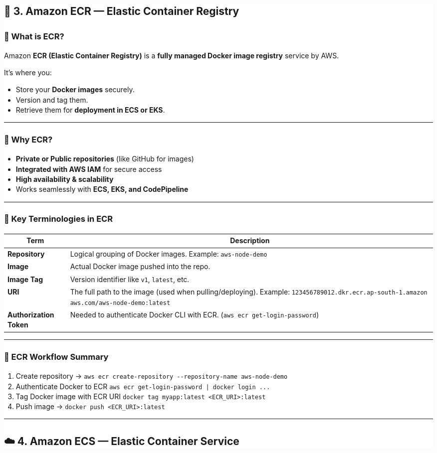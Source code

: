
## 🐳 3. Amazon ECR — Elastic Container Registry

### 🔹 What is ECR?

Amazon **ECR (Elastic Container Registry)** is a **fully managed Docker image registry** service by AWS.

It’s where you:

* Store your **Docker images** securely.
* Version and tag them.
* Retrieve them for **deployment in ECS or EKS**.

---

### 🔹 Why ECR?

* **Private or Public repositories** (like GitHub for images)
* **Integrated with AWS IAM** for secure access
* **High availability & scalability**
* Works seamlessly with **ECS, EKS, and CodePipeline**

---

### 🔹 Key Terminologies in ECR

| Term                    | Description                                                                                                                             |
| ----------------------- | --------------------------------------------------------------------------------------------------------------------------------------- |
| **Repository**          | Logical grouping of Docker images. Example: `aws-node-demo`                                                                             |
| **Image**               | Actual Docker image pushed into the repo.                                                                                               |
| **Image Tag**           | Version identifier like `v1`, `latest`, etc.                                                                                            |
| **URI**                 | The full path to the image (used when pulling/deploying). Example: `123456789012.dkr.ecr.ap-south-1.amazonaws.com/aws-node-demo:latest` |
| **Authorization Token** | Needed to authenticate Docker CLI with ECR. (`aws ecr get-login-password`)                                                              |

---

### 🔹 ECR Workflow Summary

1. Create repository → `aws ecr create-repository --repository-name aws-node-demo`
2. Authenticate Docker to ECR
   `aws ecr get-login-password | docker login ...`
3. Tag Docker image with ECR URI
   `docker tag myapp:latest <ECR_URI>:latest`
4. Push image → `docker push <ECR_URI>:latest`

---

## ☁️ 4. Amazon ECS — Elastic Container Service
